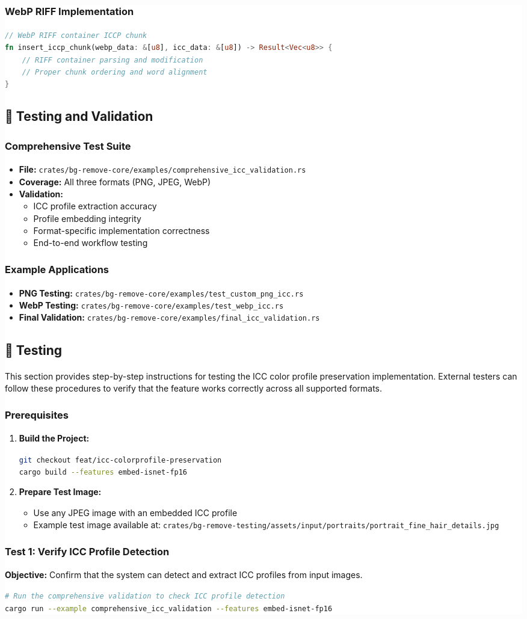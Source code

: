 ### WebP RIFF Implementation
```rust
// WebP RIFF container ICCP chunk
fn insert_iccp_chunk(webp_data: &[u8], icc_data: &[u8]) -> Result<Vec<u8>> {
    // RIFF container parsing and modification
    // Proper chunk ordering and word alignment
}
```

## 🧪 Testing and Validation

### Comprehensive Test Suite
- **File:** `crates/bg-remove-core/examples/comprehensive_icc_validation.rs`
- **Coverage:** All three formats (PNG, JPEG, WebP)
- **Validation:**
  - ICC profile extraction accuracy
  - Profile embedding integrity
  - Format-specific implementation correctness
  - End-to-end workflow testing

### Example Applications
- **PNG Testing:** `crates/bg-remove-core/examples/test_custom_png_icc.rs`
- **WebP Testing:** `crates/bg-remove-core/examples/test_webp_icc.rs`
- **Final Validation:** `crates/bg-remove-core/examples/final_icc_validation.rs`

## 🔬 Testing

This section provides step-by-step instructions for testing the ICC color profile preservation implementation. External testers can follow these procedures to verify that the feature works correctly across all supported formats.

### Prerequisites

1. **Build the Project:**
   ```bash
   git checkout feat/icc-colorprofile-preservation
   cargo build --features embed-isnet-fp16
   ```

2. **Prepare Test Image:**
   - Use any JPEG image with an embedded ICC profile
   - Example test image available at: `crates/bg-remove-testing/assets/input/portraits/portrait_fine_hair_details.jpg`

### Test 1: Verify ICC Profile Detection

**Objective:** Confirm that the system can detect and extract ICC profiles from input images.

```bash
# Run the comprehensive validation to check ICC profile detection
cargo run --example comprehensive_icc_validation --features embed-isnet-fp16
```

